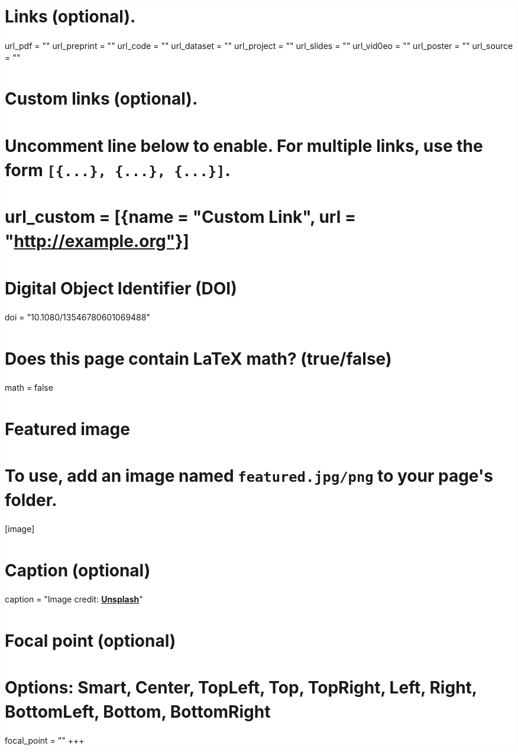 # Links (optional).
url_pdf = ""
url_preprint = ""
url_code = ""
url_dataset = ""
url_project = ""
url_slides = ""
url_vid0eo = ""
url_poster = ""
url_source = ""

# Custom links (optional).
#   Uncomment line below to enable. For multiple links, use the form `[{...}, {...}, {...}]`.
# url_custom = [{name = "Custom Link", url = "http://example.org"}]

# Digital Object Identifier (DOI)
doi = "10.1080/13546780601069488"

# Does this page contain LaTeX math? (true/false)
math = false

# Featured image
# To use, add an image named `featured.jpg/png` to your page's folder. 
[image]
  # Caption (optional)
  caption = "Image credit: [**Unsplash**](https://unsplash.com/photos/jdD8gXaTZsc)"

  # Focal point (optional)
  # Options: Smart, Center, TopLeft, Top, TopRight, Left, Right, BottomLeft, Bottom, BottomRight
  focal_point = ""
+++
